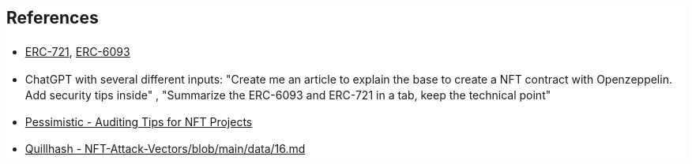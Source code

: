 

## References

- [ERC-721](https://eips.ethereum.org/EIPS/eip-721), [ERC-6093](https://eips.ethereum.org/EIPS/eip-6093) 

-  ChatGPT with several different inputs: "Create me an article to explain the base to create a NFT contract with Openzeppelin. Add security tips inside" , "Summarize the ERC-6093 and ERC-721 in a tab, keep the technical point"
- [Pessimistic - Auditing Tips for NFT Projects](https://blog.pessimistic.io/auditing-tips-for-nft-projects-355872213848)
-  [Quillhash - NFT-Attack-Vectors/blob/main/data/16.md](https://github.com/Quillhash/NFT-Attack-Vectors/blob/main/data/16.md)